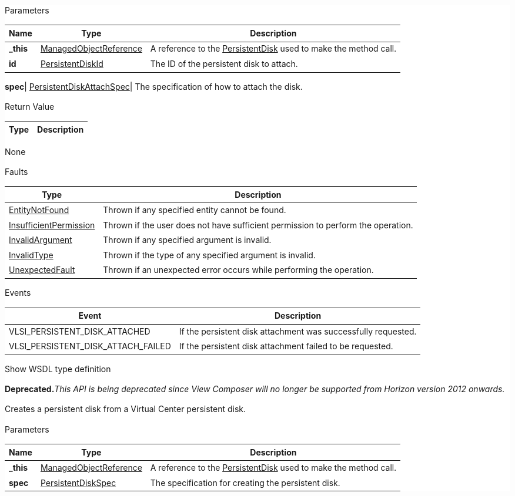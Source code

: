 Parameters 

Name| Type| Description  
---|---|---  
**_this**| [ManagedObjectReference](vmodl.ManagedObjectReference.md)|  A reference to the [PersistentDisk](vdi.resources.PersistentDisk.md) used to make the method call.   
**id**| [PersistentDiskId](vdi.entity.PersistentDiskId.md)|  The ID of the persistent disk to attach.   
  
**spec**| [PersistentDiskAttachSpec](vdi.resources.PersistentDisk.AttachSpec.md)|  The specification of how to attach the disk.   
  
  


Return Value 

Type |  Description   
---|---  
None  
  


Faults 

Type |  Description   
---|---  
[EntityNotFound](vdi.fault.EntityNotFound.md)| Thrown if any specified entity cannot be found.  
[InsufficientPermission](vdi.fault.InsufficientPermission.md)| Thrown if the user does not have sufficient permission to perform the operation.  
[InvalidArgument](vdi.fault.InvalidArgument.md)| Thrown if any specified argument is invalid.  
[InvalidType](vdi.fault.InvalidType.md)| Thrown if the type of any specified argument is invalid.  
[UnexpectedFault](vdi.fault.UnexpectedFault.md)| Thrown if an unexpected error occurs while performing the operation.  
  


Events 

Event |  Description   
---|---  
VLSI_PERSISTENT_DISK_ATTACHED|  If the persistent disk attachment was successfully requested.   
VLSI_PERSISTENT_DISK_ATTACH_FAILED|  If the persistent disk attachment failed to be requested.   
  
Show WSDL type definition

  
  
  



**Deprecated.**_This API is being deprecated since View Composer will no longer be supported from Horizon version 2012 onwards._

Creates a persistent disk from a Virtual Center persistent disk. 

Parameters 

Name| Type| Description  
---|---|---  
**_this**| [ManagedObjectReference](vmodl.ManagedObjectReference.md)|  A reference to the [PersistentDisk](vdi.resources.PersistentDisk.md) used to make the method call.   
**spec**| [PersistentDiskSpec](vdi.resources.PersistentDisk.PersistentDiskSpec.md)|  The specification for creating the persistent disk.   
  